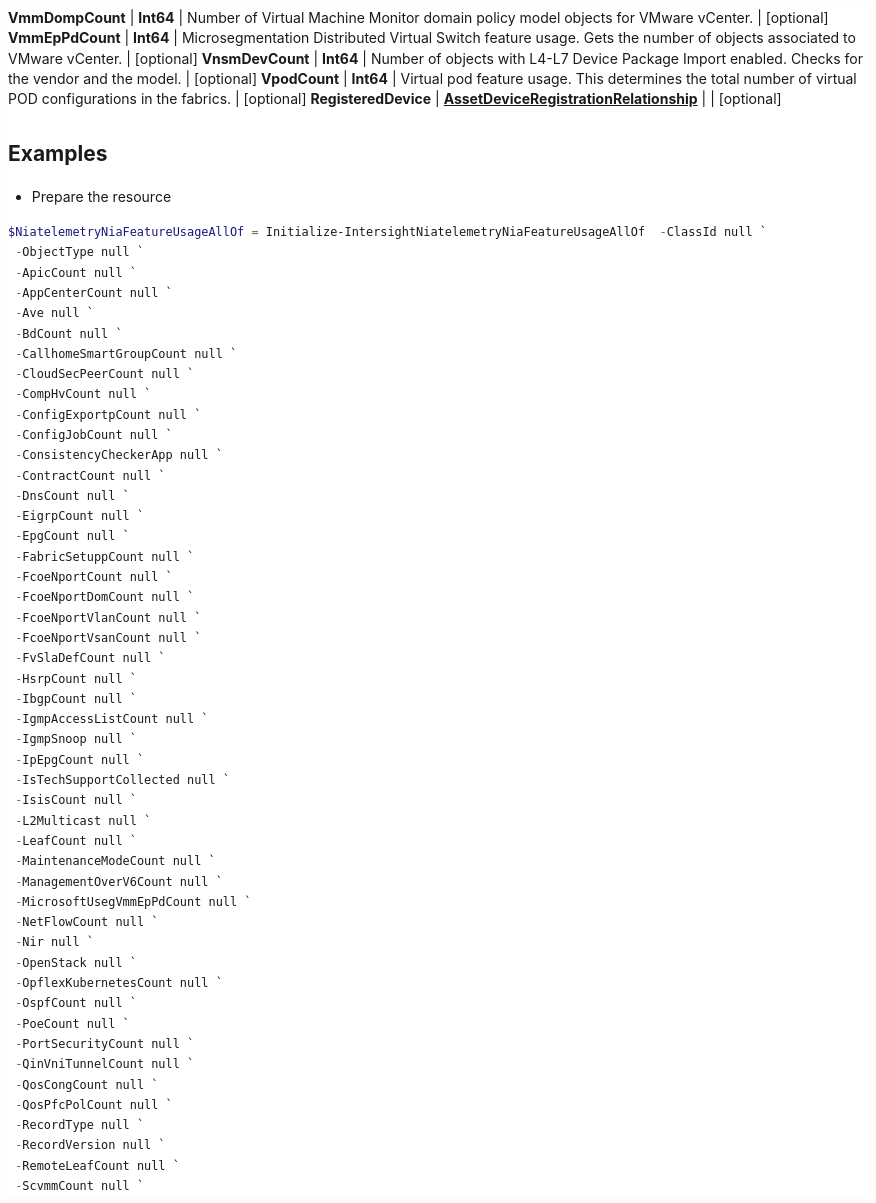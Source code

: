 **VmmDompCount** | **Int64** | Number of Virtual Machine Monitor domain policy model objects for VMware vCenter. | [optional] 
**VmmEpPdCount** | **Int64** | Microsegmentation Distributed Virtual Switch feature usage. Gets the number of objects associated to VMware vCenter. | [optional] 
**VnsmDevCount** | **Int64** | Number of objects with L4-L7 Device Package Import enabled. Checks for the vendor and the model. | [optional] 
**VpodCount** | **Int64** | Virtual pod feature usage. This determines the total number of virtual POD configurations in the fabrics. | [optional] 
**RegisteredDevice** | [**AssetDeviceRegistrationRelationship**](AssetDeviceRegistrationRelationship.md) |  | [optional] 

## Examples

- Prepare the resource
```powershell
$NiatelemetryNiaFeatureUsageAllOf = Initialize-IntersightNiatelemetryNiaFeatureUsageAllOf  -ClassId null `
 -ObjectType null `
 -ApicCount null `
 -AppCenterCount null `
 -Ave null `
 -BdCount null `
 -CallhomeSmartGroupCount null `
 -CloudSecPeerCount null `
 -CompHvCount null `
 -ConfigExportpCount null `
 -ConfigJobCount null `
 -ConsistencyCheckerApp null `
 -ContractCount null `
 -DnsCount null `
 -EigrpCount null `
 -EpgCount null `
 -FabricSetuppCount null `
 -FcoeNportCount null `
 -FcoeNportDomCount null `
 -FcoeNportVlanCount null `
 -FcoeNportVsanCount null `
 -FvSlaDefCount null `
 -HsrpCount null `
 -IbgpCount null `
 -IgmpAccessListCount null `
 -IgmpSnoop null `
 -IpEpgCount null `
 -IsTechSupportCollected null `
 -IsisCount null `
 -L2Multicast null `
 -LeafCount null `
 -MaintenanceModeCount null `
 -ManagementOverV6Count null `
 -MicrosoftUsegVmmEpPdCount null `
 -NetFlowCount null `
 -Nir null `
 -OpenStack null `
 -OpflexKubernetesCount null `
 -OspfCount null `
 -PoeCount null `
 -PortSecurityCount null `
 -QinVniTunnelCount null `
 -QosCongCount null `
 -QosPfcPolCount null `
 -RecordType null `
 -RecordVersion null `
 -RemoteLeafCount null `
 -ScvmmCount null `
```